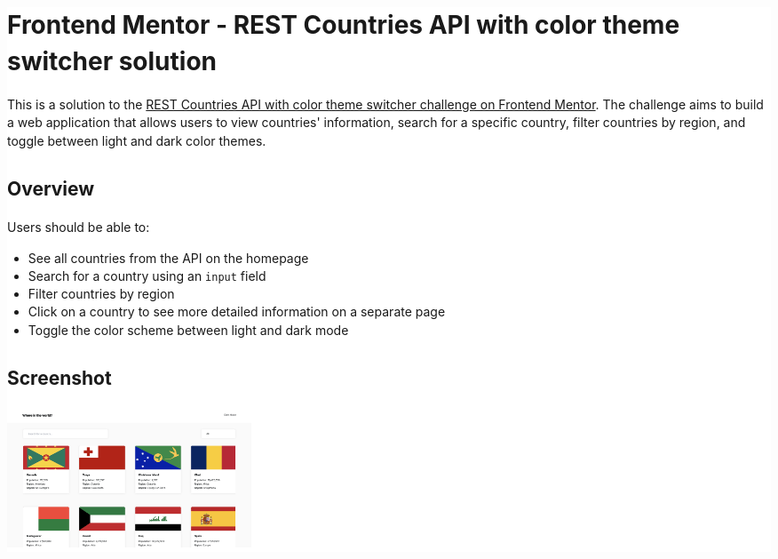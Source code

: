 # Frontend Mentor - REST Countries API with color theme switcher solution

This is a solution to the [REST Countries API with color theme switcher challenge on Frontend Mentor](https://www.frontendmentor.io/challenges/rest-countries-api-with-color-theme-switcher-5cacc469fec04111f7b848ca). The challenge aims to build a web application that allows users to view countries' information, search for a specific country, filter countries by region, and toggle between light and dark color themes.

## Overview

Users should be able to:

- See all countries from the API on the homepage
- Search for a country using an `input` field
- Filter countries by region
- Click on a country to see more detailed information on a separate page
- Toggle the color scheme between light and dark mode

## Screenshot

<img src="./src/images/home.png" alt="Screenshot of home page" width="32%" height="32%">